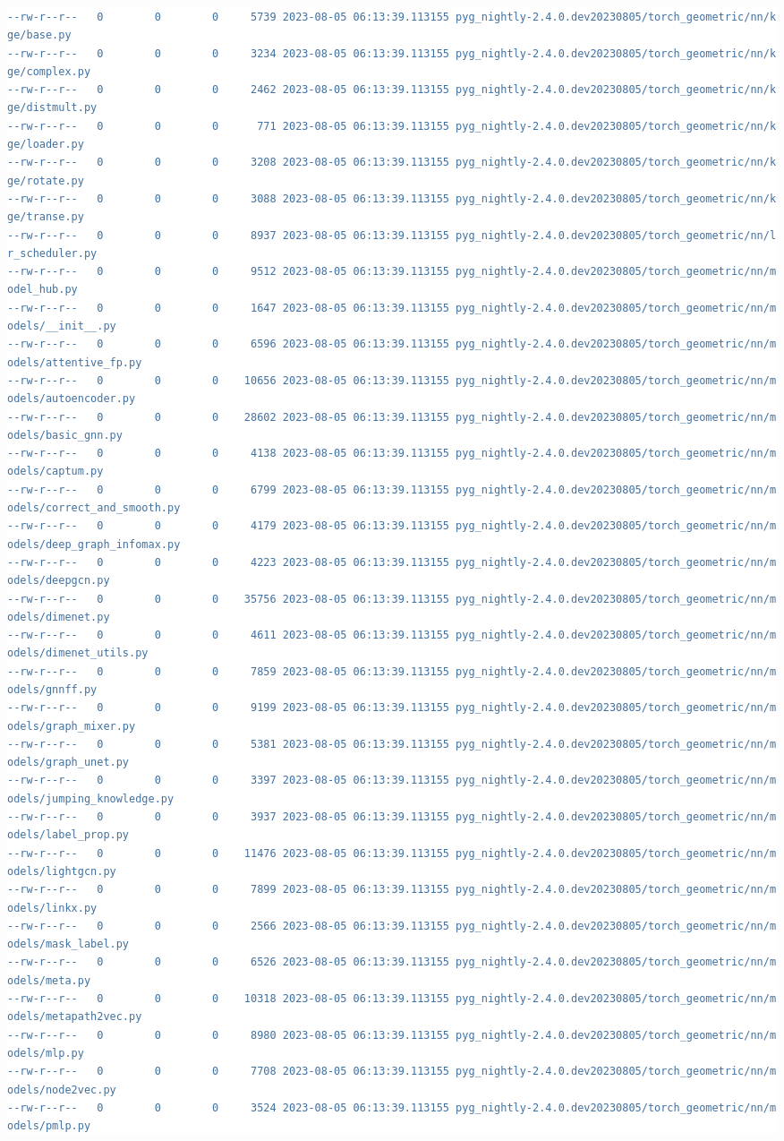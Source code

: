 ```diff
--rw-r--r--   0        0        0     5739 2023-08-05 06:13:39.113155 pyg_nightly-2.4.0.dev20230805/torch_geometric/nn/kge/base.py
--rw-r--r--   0        0        0     3234 2023-08-05 06:13:39.113155 pyg_nightly-2.4.0.dev20230805/torch_geometric/nn/kge/complex.py
--rw-r--r--   0        0        0     2462 2023-08-05 06:13:39.113155 pyg_nightly-2.4.0.dev20230805/torch_geometric/nn/kge/distmult.py
--rw-r--r--   0        0        0      771 2023-08-05 06:13:39.113155 pyg_nightly-2.4.0.dev20230805/torch_geometric/nn/kge/loader.py
--rw-r--r--   0        0        0     3208 2023-08-05 06:13:39.113155 pyg_nightly-2.4.0.dev20230805/torch_geometric/nn/kge/rotate.py
--rw-r--r--   0        0        0     3088 2023-08-05 06:13:39.113155 pyg_nightly-2.4.0.dev20230805/torch_geometric/nn/kge/transe.py
--rw-r--r--   0        0        0     8937 2023-08-05 06:13:39.113155 pyg_nightly-2.4.0.dev20230805/torch_geometric/nn/lr_scheduler.py
--rw-r--r--   0        0        0     9512 2023-08-05 06:13:39.113155 pyg_nightly-2.4.0.dev20230805/torch_geometric/nn/model_hub.py
--rw-r--r--   0        0        0     1647 2023-08-05 06:13:39.113155 pyg_nightly-2.4.0.dev20230805/torch_geometric/nn/models/__init__.py
--rw-r--r--   0        0        0     6596 2023-08-05 06:13:39.113155 pyg_nightly-2.4.0.dev20230805/torch_geometric/nn/models/attentive_fp.py
--rw-r--r--   0        0        0    10656 2023-08-05 06:13:39.113155 pyg_nightly-2.4.0.dev20230805/torch_geometric/nn/models/autoencoder.py
--rw-r--r--   0        0        0    28602 2023-08-05 06:13:39.113155 pyg_nightly-2.4.0.dev20230805/torch_geometric/nn/models/basic_gnn.py
--rw-r--r--   0        0        0     4138 2023-08-05 06:13:39.113155 pyg_nightly-2.4.0.dev20230805/torch_geometric/nn/models/captum.py
--rw-r--r--   0        0        0     6799 2023-08-05 06:13:39.113155 pyg_nightly-2.4.0.dev20230805/torch_geometric/nn/models/correct_and_smooth.py
--rw-r--r--   0        0        0     4179 2023-08-05 06:13:39.113155 pyg_nightly-2.4.0.dev20230805/torch_geometric/nn/models/deep_graph_infomax.py
--rw-r--r--   0        0        0     4223 2023-08-05 06:13:39.113155 pyg_nightly-2.4.0.dev20230805/torch_geometric/nn/models/deepgcn.py
--rw-r--r--   0        0        0    35756 2023-08-05 06:13:39.113155 pyg_nightly-2.4.0.dev20230805/torch_geometric/nn/models/dimenet.py
--rw-r--r--   0        0        0     4611 2023-08-05 06:13:39.113155 pyg_nightly-2.4.0.dev20230805/torch_geometric/nn/models/dimenet_utils.py
--rw-r--r--   0        0        0     7859 2023-08-05 06:13:39.113155 pyg_nightly-2.4.0.dev20230805/torch_geometric/nn/models/gnnff.py
--rw-r--r--   0        0        0     9199 2023-08-05 06:13:39.113155 pyg_nightly-2.4.0.dev20230805/torch_geometric/nn/models/graph_mixer.py
--rw-r--r--   0        0        0     5381 2023-08-05 06:13:39.113155 pyg_nightly-2.4.0.dev20230805/torch_geometric/nn/models/graph_unet.py
--rw-r--r--   0        0        0     3397 2023-08-05 06:13:39.113155 pyg_nightly-2.4.0.dev20230805/torch_geometric/nn/models/jumping_knowledge.py
--rw-r--r--   0        0        0     3937 2023-08-05 06:13:39.113155 pyg_nightly-2.4.0.dev20230805/torch_geometric/nn/models/label_prop.py
--rw-r--r--   0        0        0    11476 2023-08-05 06:13:39.113155 pyg_nightly-2.4.0.dev20230805/torch_geometric/nn/models/lightgcn.py
--rw-r--r--   0        0        0     7899 2023-08-05 06:13:39.113155 pyg_nightly-2.4.0.dev20230805/torch_geometric/nn/models/linkx.py
--rw-r--r--   0        0        0     2566 2023-08-05 06:13:39.113155 pyg_nightly-2.4.0.dev20230805/torch_geometric/nn/models/mask_label.py
--rw-r--r--   0        0        0     6526 2023-08-05 06:13:39.113155 pyg_nightly-2.4.0.dev20230805/torch_geometric/nn/models/meta.py
--rw-r--r--   0        0        0    10318 2023-08-05 06:13:39.113155 pyg_nightly-2.4.0.dev20230805/torch_geometric/nn/models/metapath2vec.py
--rw-r--r--   0        0        0     8980 2023-08-05 06:13:39.113155 pyg_nightly-2.4.0.dev20230805/torch_geometric/nn/models/mlp.py
--rw-r--r--   0        0        0     7708 2023-08-05 06:13:39.113155 pyg_nightly-2.4.0.dev20230805/torch_geometric/nn/models/node2vec.py
--rw-r--r--   0        0        0     3524 2023-08-05 06:13:39.113155 pyg_nightly-2.4.0.dev20230805/torch_geometric/nn/models/pmlp.py
```
